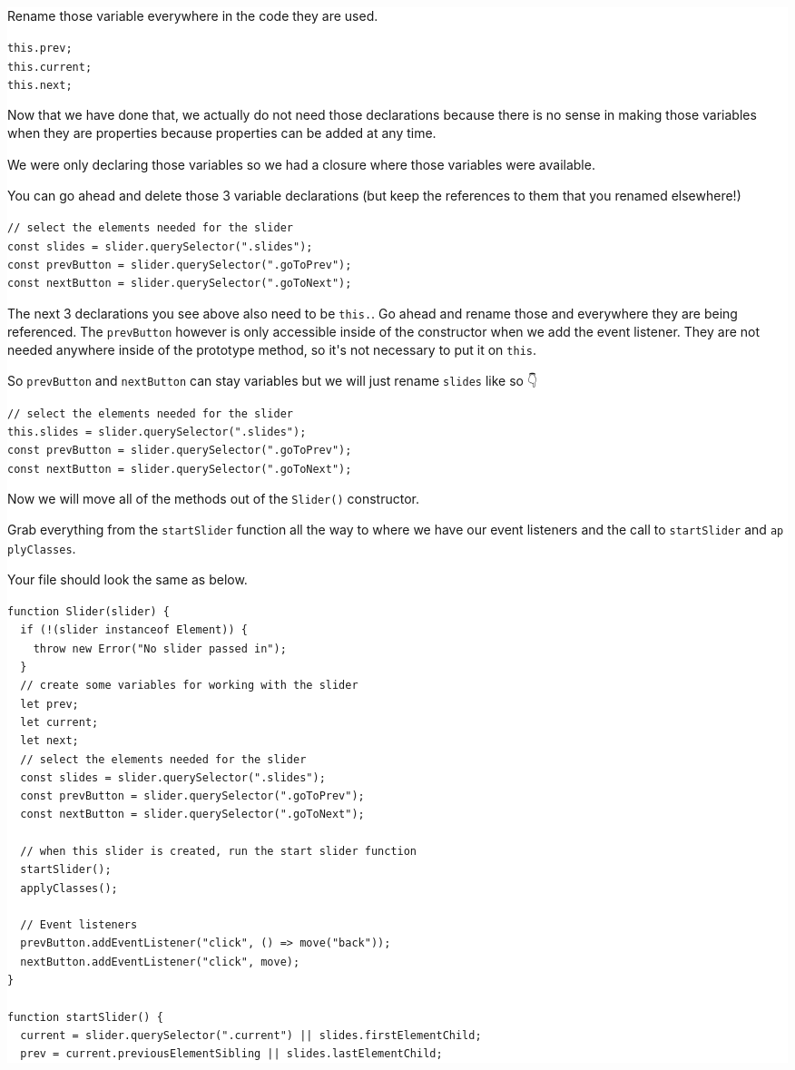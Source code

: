 Rename those variable everywhere in the code they are used.

```
this.prev;
this.current;
this.next;
```

Now that we have done that, we actually do not need those declarations because there is no sense in making those variables when they are properties because properties can be added at any time.

We were only declaring those variables so we had a closure where those variables were available.

You can go ahead and delete those 3 variable declarations (but keep the references to them that you renamed elsewhere!)

```
// select the elements needed for the slider
const slides = slider.querySelector(".slides");
const prevButton = slider.querySelector(".goToPrev");
const nextButton = slider.querySelector(".goToNext");
```

The next 3 declarations you see above also need to be `this.`. Go ahead and rename those and everywhere they are being referenced. The `prevButton` however is only accessible inside of the constructor when we add the event listener. They are not needed anywhere inside of the prototype method, so it's not necessary to put it on `this`.

So `prevButton` and `nextButton` can stay variables but we will just rename `slides` like so 👇

```
// select the elements needed for the slider
this.slides = slider.querySelector(".slides");
const prevButton = slider.querySelector(".goToPrev");
const nextButton = slider.querySelector(".goToNext");
```

Now we will move all of the methods out of the `Slider()` constructor.

Grab everything from the `startSlider` function all the way to where we have our event listeners and the call to `startSlider` and `applyClasses`.

Your file should look the same as below.

```
function Slider(slider) {
  if (!(slider instanceof Element)) {
    throw new Error("No slider passed in");
  }
  // create some variables for working with the slider
  let prev;
  let current;
  let next;
  // select the elements needed for the slider
  const slides = slider.querySelector(".slides");
  const prevButton = slider.querySelector(".goToPrev");
  const nextButton = slider.querySelector(".goToNext");

  // when this slider is created, run the start slider function
  startSlider();
  applyClasses();

  // Event listeners
  prevButton.addEventListener("click", () => move("back"));
  nextButton.addEventListener("click", move);
}

function startSlider() {
  current = slider.querySelector(".current") || slides.firstElementChild;
  prev = current.previousElementSibling || slides.lastElementChild;
```